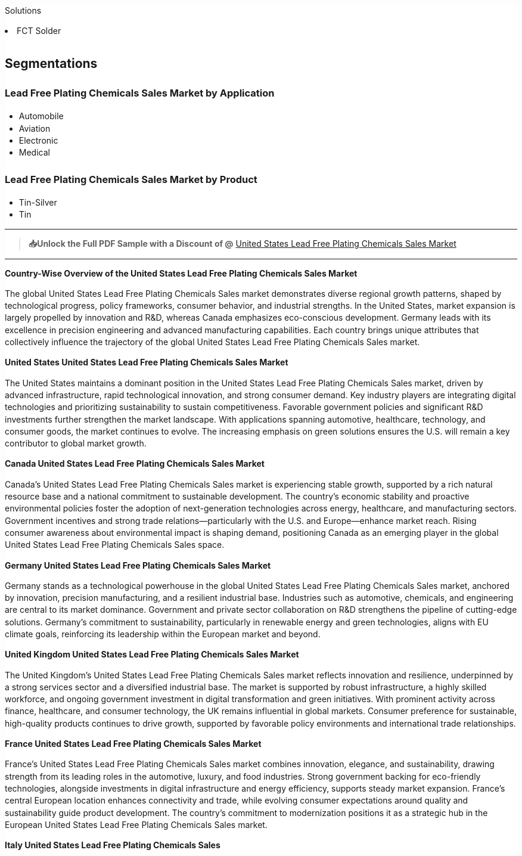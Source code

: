 Solutions</li><li>FCT Solder</li></ul></p><p><h2>Segmentations</h2><h3>Lead Free Plating Chemicals Sales Market by Application</h3><ul><li>Automobile</li><li>Aviation</li><li>Electronic</li><li>Medical</li></ul><h3>Lead Free Plating Chemicals Sales Market by Product</h3><ul><li>Tin-Silver</li><li>Tin</li></ul></p><hr /><blockquote><p><strong>📥Unlock the Full PDF Sample with a Discount of @</strong> <a href="https://www.marketresearchintellect.com/ask-for-discount/?rid=535164&amp;utm_source=Github-April&amp;utm_medium=016">United States Lead Free Plating Chemicals Sales Market</a></p></blockquote><hr /><p class="" data-start="217" data-end="261"><strong data-start="217" data-end="261">Country-Wise Overview of the United States Lead Free Plating Chemicals Sales Market</strong></p><p class="" data-start="263" data-end="774">The global United States Lead Free Plating Chemicals Sales market demonstrates diverse regional growth patterns, shaped by technological progress, policy frameworks, consumer behavior, and industrial strengths. In the United States, market expansion is largely propelled by innovation and R&amp;D, whereas Canada emphasizes eco-conscious development. Germany leads with its excellence in precision engineering and advanced manufacturing capabilities. Each country brings unique attributes that collectively influence the trajectory of the global United States Lead Free Plating Chemicals Sales market.</p><p class="" data-start="776" data-end="1421"><strong data-start="776" data-end="805">United States United States Lead Free Plating Chemicals Sales Market</strong></p><p class="" data-start="776" data-end="1421">The United States maintains a dominant position in the United States Lead Free Plating Chemicals Sales market, driven by advanced infrastructure, rapid technological innovation, and strong consumer demand. Key industry players are integrating digital technologies and prioritizing sustainability to sustain competitiveness. Favorable government policies and significant R&amp;D investments further strengthen the market landscape. With applications spanning automotive, healthcare, technology, and consumer goods, the market continues to evolve. The increasing emphasis on green solutions ensures the U.S. will remain a key contributor to global market growth.</p><p class="" data-start="1423" data-end="2019"><strong data-start="1423" data-end="1445">Canada United States Lead Free Plating Chemicals Sales Market</strong></p><p class="" data-start="1423" data-end="2019">Canada&rsquo;s United States Lead Free Plating Chemicals Sales market is experiencing stable growth, supported by a rich natural resource base and a national commitment to sustainable development. The country&rsquo;s economic stability and proactive environmental policies foster the adoption of next-generation technologies across energy, healthcare, and manufacturing sectors. Government incentives and strong trade relations&mdash;particularly with the U.S. and Europe&mdash;enhance market reach. Rising consumer awareness about environmental impact is shaping demand, positioning Canada as an emerging player in the global United States Lead Free Plating Chemicals Sales space.</p><p class="" data-start="2021" data-end="2591"><strong data-start="2021" data-end="2044">Germany United States Lead Free Plating Chemicals Sales Market</strong></p><p class="" data-start="2021" data-end="2591">Germany stands as a technological powerhouse in the global United States Lead Free Plating Chemicals Sales market, anchored by innovation, precision manufacturing, and a resilient industrial base. Industries such as automotive, chemicals, and engineering are central to its market dominance. Government and private sector collaboration on R&amp;D strengthens the pipeline of cutting-edge solutions. Germany&rsquo;s commitment to sustainability, particularly in renewable energy and green technologies, aligns with EU climate goals, reinforcing its leadership within the European market and beyond.</p><p class="" data-start="2593" data-end="3221"><strong data-start="2593" data-end="2623">United Kingdom United States Lead Free Plating Chemicals Sales Market</strong></p><p class="" data-start="2593" data-end="3221">The United Kingdom&rsquo;s United States Lead Free Plating Chemicals Sales market reflects innovation and resilience, underpinned by a strong services sector and a diversified industrial base. The market is supported by robust infrastructure, a highly skilled workforce, and ongoing government investment in digital transformation and green initiatives. With prominent activity across finance, healthcare, and consumer technology, the UK remains influential in global markets. Consumer preference for sustainable, high-quality products continues to drive growth, supported by favorable policy environments and international trade relationships.</p><p class="" data-start="3223" data-end="3838"><strong data-start="3223" data-end="3245">France United States Lead Free Plating Chemicals Sales Market</strong></p><p class="" data-start="3223" data-end="3838">France&rsquo;s United States Lead Free Plating Chemicals Sales market combines innovation, elegance, and sustainability, drawing strength from its leading roles in the automotive, luxury, and food industries. Strong government backing for eco-friendly technologies, alongside investments in digital infrastructure and energy efficiency, supports steady market expansion. France&rsquo;s central European location enhances connectivity and trade, while evolving consumer expectations around quality and sustainability guide product development. The country&rsquo;s commitment to modernization positions it as a strategic hub in the European United States Lead Free Plating Chemicals Sales market.</p><p class="" data-start="3840" data-end="4422"><strong data-start="3840" data-end="3861">Italy United States Lead Free Plating Chemicals Sales